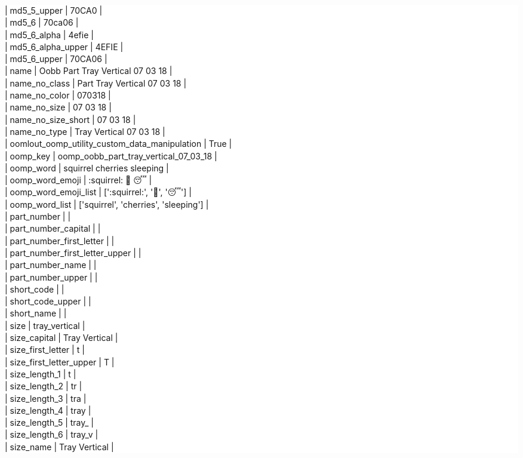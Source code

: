 | md5_5_upper | 70CA0 |  
| md5_6 | 70ca06 |  
| md5_6_alpha | 4efie |  
| md5_6_alpha_upper | 4EFIE |  
| md5_6_upper | 70CA06 |  
| name | Oobb Part Tray Vertical 07 03 18 |  
| name_no_class | Part Tray Vertical 07 03 18 |  
| name_no_color | 070318 |  
| name_no_size | 07 03 18 |  
| name_no_size_short | 07 03 18 |  
| name_no_type | Tray Vertical 07 03 18 |  
| oomlout_oomp_utility_custom_data_manipulation | True |  
| oomp_key | oomp_oobb_part_tray_vertical_07_03_18 |  
| oomp_word | squirrel cherries sleeping |  
| oomp_word_emoji | :squirrel: :cherries: :sleeping: |  
| oomp_word_emoji_list | [':squirrel:', ':cherries:', ':sleeping:'] |  
| oomp_word_list | ['squirrel', 'cherries', 'sleeping'] |  
| part_number |  |  
| part_number_capital |  |  
| part_number_first_letter |  |  
| part_number_first_letter_upper |  |  
| part_number_name |  |  
| part_number_upper |  |  
| short_code |  |  
| short_code_upper |  |  
| short_name |  |  
| size | tray_vertical |  
| size_capital | Tray Vertical |  
| size_first_letter | t |  
| size_first_letter_upper | T |  
| size_length_1 | t |  
| size_length_2 | tr |  
| size_length_3 | tra |  
| size_length_4 | tray |  
| size_length_5 | tray_ |  
| size_length_6 | tray_v |  
| size_name | Tray Vertical |  